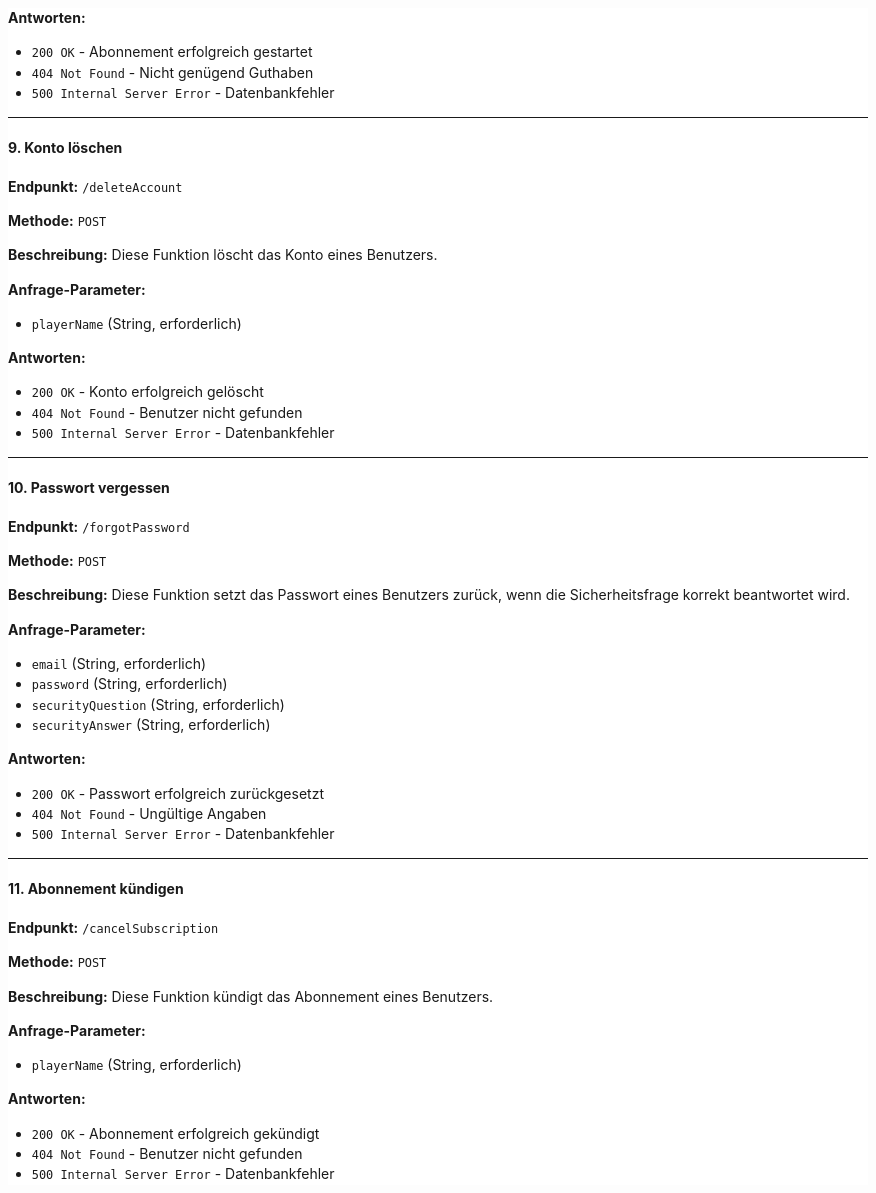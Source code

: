 **Antworten:**
- `200 OK` - Abonnement erfolgreich gestartet
- `404 Not Found` - Nicht genügend Guthaben
- `500 Internal Server Error` - Datenbankfehler

* * *

#### 9. Konto löschen

**Endpunkt:** `/deleteAccount`

**Methode:** `POST`

**Beschreibung:** Diese Funktion löscht das Konto eines Benutzers.

**Anfrage-Parameter:**
- `playerName` (String, erforderlich)

**Antworten:**
- `200 OK` - Konto erfolgreich gelöscht
- `404 Not Found` - Benutzer nicht gefunden
- `500 Internal Server Error` - Datenbankfehler

* * *

#### 10. Passwort vergessen

**Endpunkt:** `/forgotPassword`

**Methode:** `POST`

**Beschreibung:** Diese Funktion setzt das Passwort eines Benutzers zurück, wenn die Sicherheitsfrage korrekt beantwortet wird.

**Anfrage-Parameter:**
- `email` (String, erforderlich)
- `password` (String, erforderlich)
- `securityQuestion` (String, erforderlich)
- `securityAnswer` (String, erforderlich)

**Antworten:**
- `200 OK` - Passwort erfolgreich zurückgesetzt
- `404 Not Found` - Ungültige Angaben
- `500 Internal Server Error` - Datenbankfehler

* * *

#### 11. Abonnement kündigen

**Endpunkt:** `/cancelSubscription`

**Methode:** `POST`

**Beschreibung:** Diese Funktion kündigt das Abonnement eines Benutzers.

**Anfrage-Parameter:**
- `playerName` (String, erforderlich)

**Antworten:**
- `200 OK` - Abonnement erfolgreich gekündigt
- `404 Not Found` - Benutzer nicht gefunden
- `500 Internal Server Error` - Datenbankfehler
